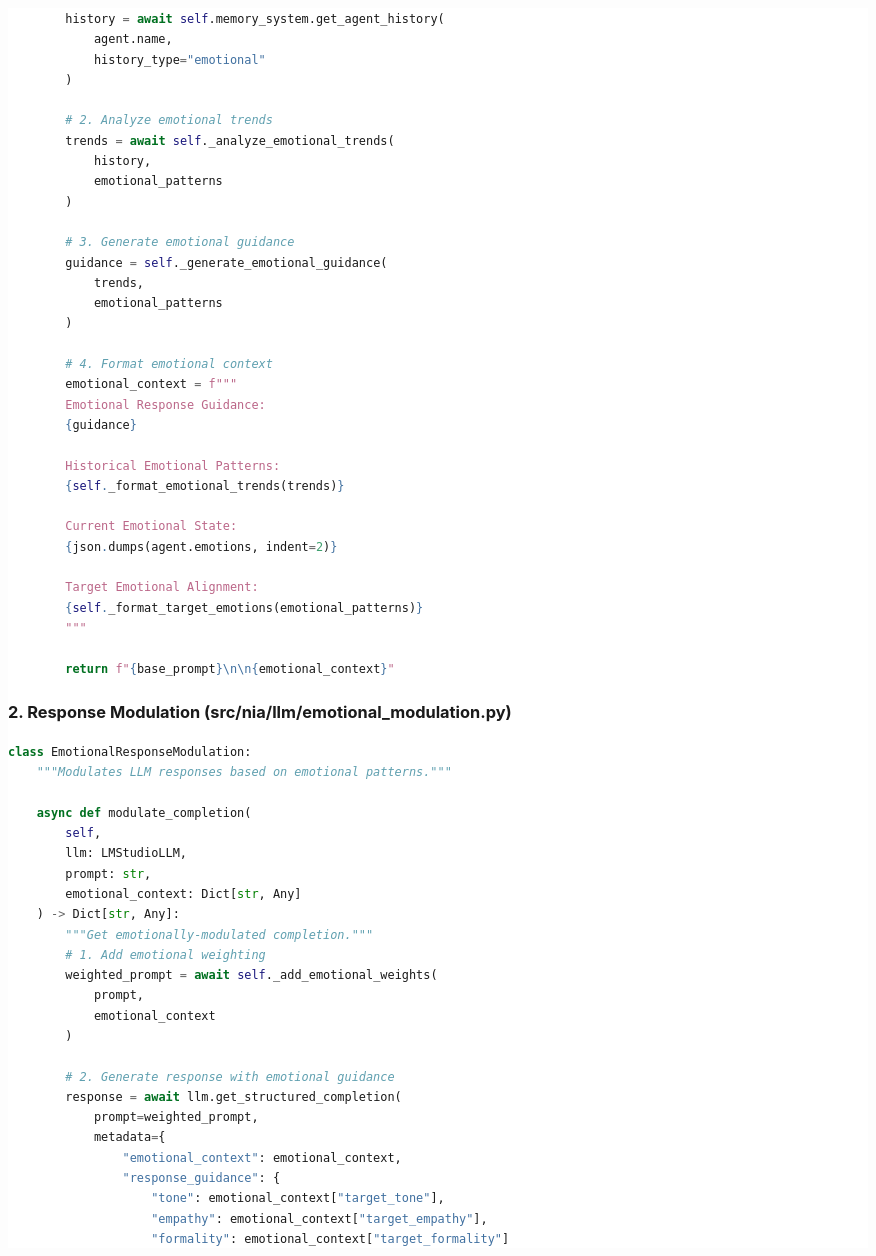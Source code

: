 ```python
        history = await self.memory_system.get_agent_history(
            agent.name,
            history_type="emotional"
        )
        
        # 2. Analyze emotional trends
        trends = await self._analyze_emotional_trends(
            history,
            emotional_patterns
        )
        
        # 3. Generate emotional guidance
        guidance = self._generate_emotional_guidance(
            trends,
            emotional_patterns
        )
        
        # 4. Format emotional context
        emotional_context = f"""
        Emotional Response Guidance:
        {guidance}
        
        Historical Emotional Patterns:
        {self._format_emotional_trends(trends)}
        
        Current Emotional State:
        {json.dumps(agent.emotions, indent=2)}
        
        Target Emotional Alignment:
        {self._format_target_emotions(emotional_patterns)}
        """
        
        return f"{base_prompt}\n\n{emotional_context}"
```

### 2. Response Modulation (src/nia/llm/emotional_modulation.py)
```python
class EmotionalResponseModulation:
    """Modulates LLM responses based on emotional patterns."""
    
    async def modulate_completion(
        self,
        llm: LMStudioLLM,
        prompt: str,
        emotional_context: Dict[str, Any]
    ) -> Dict[str, Any]:
        """Get emotionally-modulated completion."""
        # 1. Add emotional weighting
        weighted_prompt = await self._add_emotional_weights(
            prompt,
            emotional_context
        )
        
        # 2. Generate response with emotional guidance
        response = await llm.get_structured_completion(
            prompt=weighted_prompt,
            metadata={
                "emotional_context": emotional_context,
                "response_guidance": {
                    "tone": emotional_context["target_tone"],
                    "empathy": emotional_context["target_empathy"],
                    "formality": emotional_context["target_formality"]
```